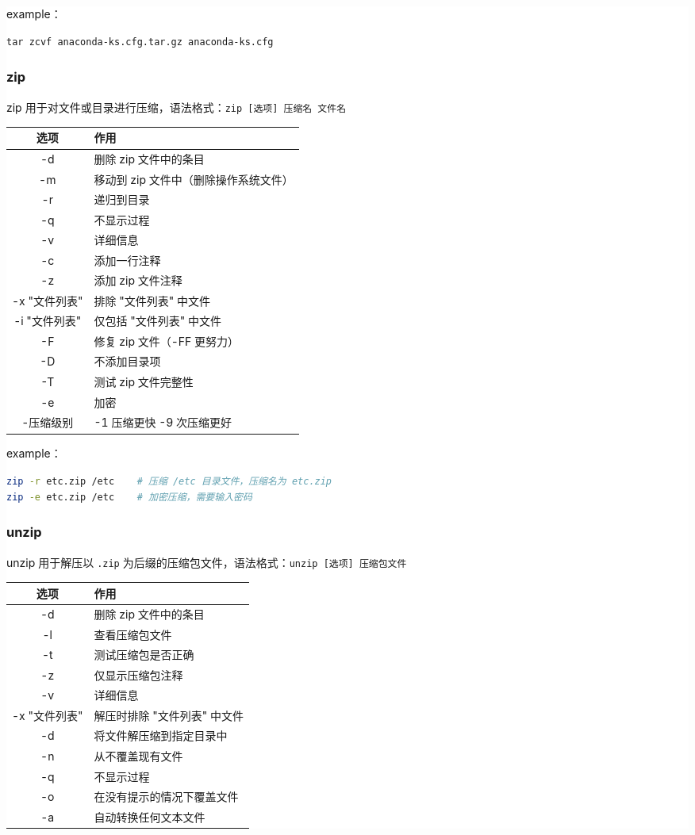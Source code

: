 example：

`tar zcvf anaconda-ks.cfg.tar.gz anaconda-ks.cfg`

### zip

zip 用于对文件或目录进行压缩，语法格式：`zip [选项] 压缩名 文件名`

|  选项  |  作用  |
|  :----:  |  :----  |
|  -d  |  删除 zip 文件中的条目  |
|  -m  |  移动到 zip 文件中（删除操作系统文件）  |
|  -r  |  递归到目录  |
|  -q  |  不显示过程  |
|  -v  |  详细信息  |
|  -c  |  添加一行注释  |
|  -z  |  添加 zip 文件注释  |
|  -x "文件列表"  |  排除 "文件列表" 中文件  |
|  -i "文件列表"  |  仅包括 "文件列表" 中文件  |
|  -F  |  修复 zip 文件（-FF 更努力）  |
|  -D  |  不添加目录项  |
|  -T  |  测试 zip 文件完整性  |
|  -e  |  加密  |
|  -压缩级别  |  -1 压缩更快 -9 次压缩更好  |

example：

```bash
zip -r etc.zip /etc    # 压缩 /etc 目录文件，压缩名为 etc.zip
zip -e etc.zip /etc    # 加密压缩，需要输入密码
```

### unzip

unzip 用于解压以 `.zip` 为后缀的压缩包文件，语法格式：`unzip [选项] 压缩包文件`

|  选项  |  作用  |
|  :----:  |  :----  |
|  -d  |  删除 zip 文件中的条目  |
|  -l  |  查看压缩包文件  |
|  -t  |  测试压缩包是否正确  |
|  -z  |  仅显示压缩包注释  |
|  -v  |  详细信息  |
|  -x "文件列表"  |  解压时排除 "文件列表" 中文件  |
|  -d  |  将文件解压缩到指定目录中  |
|  -n  |  从不覆盖现有文件  |
|  -q  |  不显示过程  |
|  -o  |  在没有提示的情况下覆盖文件  |
|  -a  |  自动转换任何文本文件  |